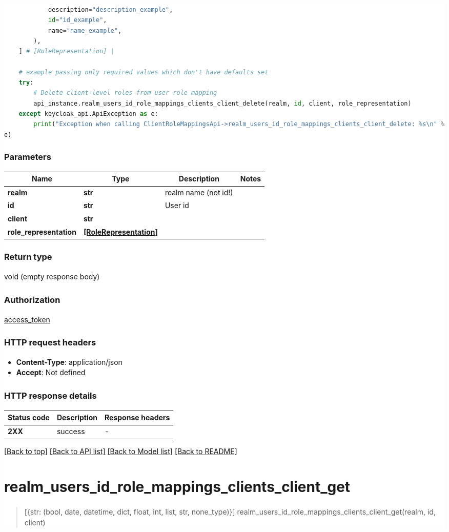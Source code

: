 ```python
            description="description_example",
            id="id_example",
            name="name_example",
        ),
    ] # [RoleRepresentation] | 

    # example passing only required values which don't have defaults set
    try:
        # Delete client-level roles from user role mapping
        api_instance.realm_users_id_role_mappings_clients_client_delete(realm, id, client, role_representation)
    except keycloak_api.ApiException as e:
        print("Exception when calling ClientRoleMappingsApi->realm_users_id_role_mappings_clients_client_delete: %s\n" % e)
```


### Parameters

Name | Type | Description  | Notes
------------- | ------------- | ------------- | -------------
 **realm** | **str**| realm name (not id!) |
 **id** | **str**| User id |
 **client** | **str**|  |
 **role_representation** | [**[RoleRepresentation]**](RoleRepresentation.md)|  |

### Return type

void (empty response body)

### Authorization

[access_token](../README.md#access_token)

### HTTP request headers

 - **Content-Type**: application/json
 - **Accept**: Not defined


### HTTP response details

| Status code | Description | Response headers |
|-------------|-------------|------------------|
**2XX** | success |  -  |

[[Back to top]](#) [[Back to API list]](../README.md#documentation-for-api-endpoints) [[Back to Model list]](../README.md#documentation-for-models) [[Back to README]](../README.md)

# **realm_users_id_role_mappings_clients_client_get**
> [{str: (bool, date, datetime, dict, float, int, list, str, none_type)}] realm_users_id_role_mappings_clients_client_get(realm, id, client)
